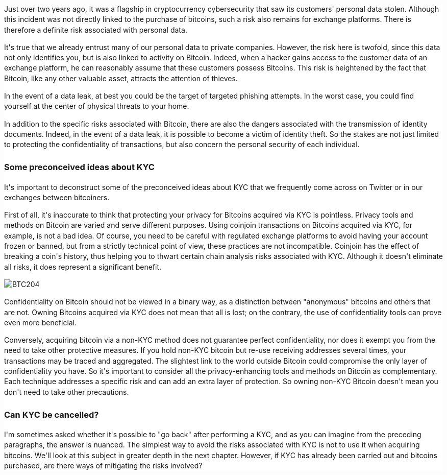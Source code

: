 Just over two years ago, it was a flagship in cryptocurrency cybersecurity that saw its customers' personal data stolen. Although this incident was not directly linked to the purchase of bitcoins, such a risk also remains for exchange platforms. There is therefore a definite risk associated with personal data.

It's true that we already entrust many of our personal data to private companies. However, the risk here is twofold, since this data not only identifies you, but is also linked to activity on Bitcoin. Indeed, when a hacker gains access to the customer data of an exchange platform, he can reasonably assume that these customers possess Bitcoins. This risk is heightened by the fact that Bitcoin, like any other valuable asset, attracts the attention of thieves.

In the event of a data leak, at best you could be the target of targeted phishing attempts. In the worst case, you could find yourself at the center of physical threats to your home.

In addition to the specific risks associated with Bitcoin, there are also the dangers associated with the transmission of identity documents. Indeed, in the event of a data leak, it is possible to become a victim of identity theft. So the stakes are not just limited to protecting the confidentiality of transactions, but also concern the personal security of each individual.

### Some preconceived ideas about KYC

It's important to deconstruct some of the preconceived ideas about KYC that we frequently come across on Twitter or in our exchanges between bitcoiners.

First of all, it's inaccurate to think that protecting your privacy for Bitcoins acquired via KYC is pointless. Privacy tools and methods on Bitcoin are varied and serve different purposes. Using coinjoin transactions on Bitcoins acquired via KYC, for example, is not a bad idea. Of course, you need to be careful with regulated exchange platforms to avoid having your account frozen or banned, but from a strictly technical point of view, these practices are not incompatible. Coinjoin has the effect of breaking a coin's history, thus helping you to thwart certain chain analysis risks associated with KYC. Although it doesn't eliminate all risks, it does represent a significant benefit.

![BTC204](assets/fr/080.webp)

Confidentiality on Bitcoin should not be viewed in a binary way, as a distinction between "anonymous" bitcoins and others that are not. Owning Bitcoins acquired via KYC does not mean that all is lost; on the contrary, the use of confidentiality tools can prove even more beneficial.

Conversely, acquiring bitcoin via a non-KYC method does not guarantee perfect confidentiality, nor does it exempt you from the need to take other protective measures. If you hold non-KYC bitcoin but re-use receiving addresses several times, your transactions may be traced and aggregated. The slightest link to the world outside Bitcoin could compromise the only layer of confidentiality you have. So it's important to consider all the privacy-enhancing tools and methods on Bitcoin as complementary. Each technique addresses a specific risk and can add an extra layer of protection. So owning non-KYC Bitcoin doesn't mean you don't need to take other precautions.

### Can KYC be cancelled?

I'm sometimes asked whether it's possible to "go back" after performing a KYC, and as you can imagine from the preceding paragraphs, the answer is nuanced. The simplest way to avoid the risks associated with KYC is not to use it when acquiring bitcoins. We'll look at this subject in greater depth in the next chapter. However, if KYC has already been carried out and bitcoins purchased, are there ways of mitigating the risks involved?
